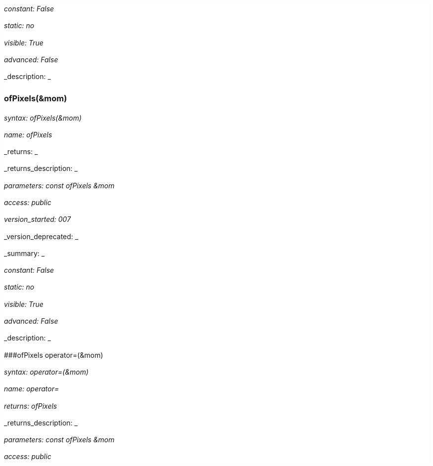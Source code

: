 _constant: False_

_static: no_

_visible: True_

_advanced: False_



_description: _







### ofPixels(&mom)

_syntax: ofPixels(&mom)_

_name: ofPixels_

_returns: _

_returns_description: _

_parameters: const ofPixels &mom_

_access: public_

_version_started: 007_

_version_deprecated: _

_summary: _

_constant: False_

_static: no_

_visible: True_

_advanced: False_



_description: _







###ofPixels operator=(&mom)

_syntax: operator=(&mom)_

_name: operator=_

_returns: ofPixels_

_returns_description: _

_parameters: const ofPixels &mom_

_access: public_
